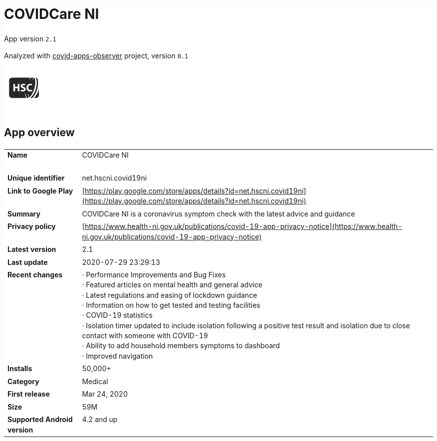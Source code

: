 # COVIDCare NI
App version ``2.1``

Analyzed with [covid-apps-observer](http://github.com/covid-apps-observer) project, version ``0.1``

<img src="icon.png" alt="COVIDCare NI icon" width="80"/>

## App overview
| | |
|-------------------------|-------------------------| 
| **Name**&nbsp;&nbsp;&nbsp;&nbsp;&nbsp;&nbsp;&nbsp;&nbsp;&nbsp;&nbsp;&nbsp;&nbsp;&nbsp;&nbsp;&nbsp;&nbsp;&nbsp;&nbsp;&nbsp;&nbsp;&nbsp;&nbsp;&nbsp;&nbsp;&nbsp;&nbsp;&nbsp;&nbsp;&nbsp;&nbsp;&nbsp;&nbsp;&nbsp;&nbsp;&nbsp;&nbsp;&nbsp;&nbsp;&nbsp;&nbsp;  | COVIDCare NI |
| **Unique identifier** | net.hscni.covid19ni |
| **Link to Google Play** | [https://play.google.com/store/apps/details?id=net.hscni.covid19ni](https://play.google.com/store/apps/details?id=net.hscni.covid19ni) |
| **Summary**  | COVIDCare NI is a coronavirus symptom check with the latest advice and guidance |
| **Privacy policy** | [https://www.health-ni.gov.uk/publications/covid-19-app-privacy-notice](https://www.health-ni.gov.uk/publications/covid-19-app-privacy-notice) |
| **Latest version** | 2.1 |
| **Last update** | 2020-07-29 23:29:13 |
| **Recent changes** | · Performance Improvements and Bug Fixes<br>· Featured articles on mental health and general advice<br>· Latest regulations and easing of lockdown guidance <br>· Information on how to get tested and testing facilities<br>· COVID-19 statistics<br>· Isolation timer updated to include isolation following a positive test result and isolation due to close contact with someone with COVID-19<br>· Ability to add household members symptoms to dashboard<br>· Improved navigation |
| **Installs**  | 50,000+ |
| **Category** | Medical |
| **First release** | Mar 24, 2020 |
| **Size**  | 59M |
| **Supported Android version**  | 4.2 and up |
